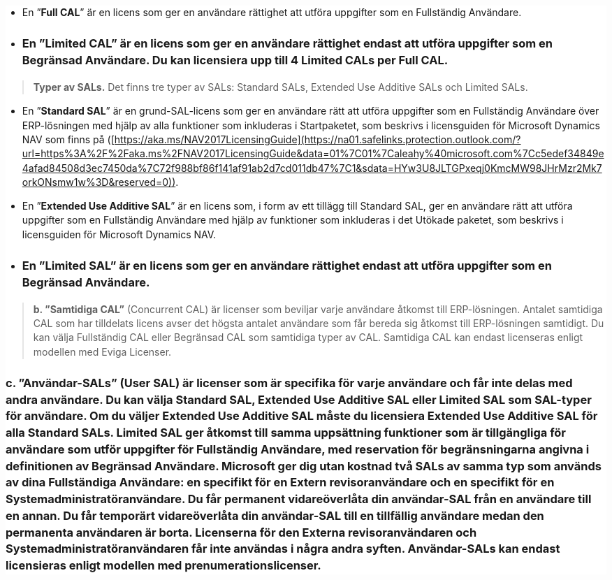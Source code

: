 -   En ”**Full CAL**” är en licens som ger en användare rättighet att
    utföra uppgifter som en Fullständig Användare.



-   ### En ”Limited CAL” är en licens som ger en användare rättighet endast att utföra uppgifter som en Begränsad Användare. Du kan licensiera upp till 4 Limited CALs per Full CAL.

> **Typer av SALs.** Det finns tre typer av SALs: Standard SALs,
> Extended Use Additive SALs och Limited SALs.

-   En ”**Standard SAL**” är en grund-SAL-licens som ger en användare
    rätt att utföra uppgifter som en Fullständig Användare över
    ERP-lösningen med hjälp av alla funktioner som inkluderas i
    Startpaketet, som beskrivs i licensguiden för Microsoft Dynamics NAV
    som finns på
    ([https://aka.ms/NAV2017LicensingGuide](https://na01.safelinks.protection.outlook.com/?url=https%3A%2F%2Faka.ms%2FNAV2017LicensingGuide&data=01%7C01%7Caleahy%40microsoft.com%7Cc5edef34849e4afad84508d3ec7450da%7C72f988bf86f141af91ab2d7cd011db47%7C1&sdata=HYw3U8JLTGPxeqj0KmcMW98JHrMzr2Mk7orkONsmw1w%3D&reserved=0)).

-   En ”**Extended Use Additive SAL**” är en licens som, i form av ett
    tillägg till Standard SAL, ger en användare rätt att utföra
    uppgifter som en Fullständig Användare med hjälp av funktioner som
    inkluderas i det Utökade paketet, som beskrivs i licensguiden för
    Microsoft Dynamics NAV.



-   ### En ”Limited SAL” är en licens som ger en användare rättighet endast att utföra uppgifter som en Begränsad Användare. 

> **b. ”Samtidiga CAL”** (Concurrent CAL) är licenser som beviljar varje
> användare åtkomst till ERP-lösningen. Antalet samtidiga CAL som har
> tilldelats licens avser det högsta antalet användare som får bereda
> sig åtkomst till ERP-lösningen samtidigt. Du kan välja Fullständig CAL
> eller Begränsad CAL som samtidiga typer av CAL. Samtidiga CAL kan
> endast licenseras enligt modellen med Eviga Licenser.

### c. ”Användar-SALs” (User SAL) är licenser som är specifika för varje användare och får inte delas med andra användare. Du kan välja Standard SAL, Extended Use Additive SAL eller Limited SAL som SAL-typer för användare. Om du väljer Extended Use Additive SAL måste du licensiera Extended Use Additive SAL för alla Standard SALs. Limited SAL ger åtkomst till samma uppsättning funktioner som är tillgängliga för användare som utför uppgifter för Fullständig Användare, med reservation för begränsningarna angivna i definitionen av Begränsad Användare. Microsoft ger dig utan kostnad två SALs av samma typ som används av dina Fullständiga Användare: en specifikt för en Extern revisoranvändare och en specifikt för en Systemadministratöranvändare. Du får permanent vidareöverlåta din användar-SAL från en användare till en annan. Du får temporärt vidareöverlåta din användar-SAL till en tillfällig användare medan den permanenta användaren är borta. Licenserna för den Externa revisoranvändaren och Systemadministratöranvändaren får inte användas i några andra syften. Användar-SALs kan endast licensieras enligt modellen med prenumerationslicenser.
